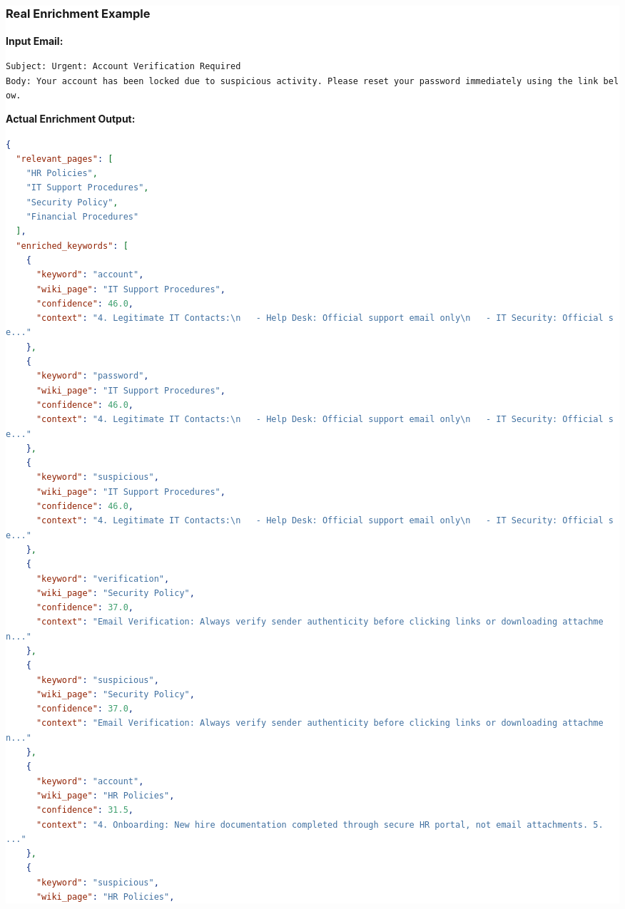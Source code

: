 ### Real Enrichment Example

**Input Email:**
```
Subject: Urgent: Account Verification Required
Body: Your account has been locked due to suspicious activity. Please reset your password immediately using the link below.
```

**Actual Enrichment Output:**

```json
{
  "relevant_pages": [
    "HR Policies",
    "IT Support Procedures",
    "Security Policy",
    "Financial Procedures"
  ],
  "enriched_keywords": [
    {
      "keyword": "account",
      "wiki_page": "IT Support Procedures",
      "confidence": 46.0,
      "context": "4. Legitimate IT Contacts:\n   - Help Desk: Official support email only\n   - IT Security: Official se..."
    },
    {
      "keyword": "password",
      "wiki_page": "IT Support Procedures",
      "confidence": 46.0,
      "context": "4. Legitimate IT Contacts:\n   - Help Desk: Official support email only\n   - IT Security: Official se..."
    },
    {
      "keyword": "suspicious",
      "wiki_page": "IT Support Procedures",
      "confidence": 46.0,
      "context": "4. Legitimate IT Contacts:\n   - Help Desk: Official support email only\n   - IT Security: Official se..."
    },
    {
      "keyword": "verification",
      "wiki_page": "Security Policy",
      "confidence": 37.0,
      "context": "Email Verification: Always verify sender authenticity before clicking links or downloading attachmen..."
    },
    {
      "keyword": "suspicious",
      "wiki_page": "Security Policy",
      "confidence": 37.0,
      "context": "Email Verification: Always verify sender authenticity before clicking links or downloading attachmen..."
    },
    {
      "keyword": "account",
      "wiki_page": "HR Policies",
      "confidence": 31.5,
      "context": "4. Onboarding: New hire documentation completed through secure HR portal, not email attachments. 5. ..."
    },
    {
      "keyword": "suspicious",
      "wiki_page": "HR Policies",
```
